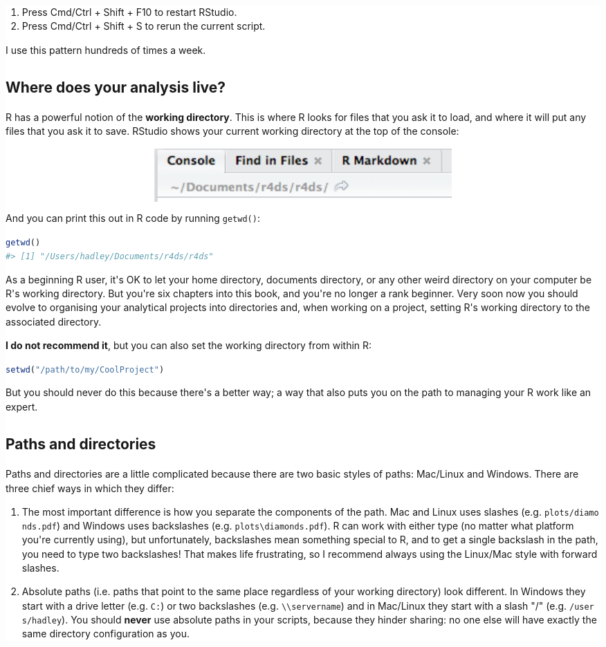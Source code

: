 1. Press Cmd/Ctrl + Shift + F10 to restart RStudio.
2. Press Cmd/Ctrl + Shift + S to rerun the current script.

I use this pattern hundreds of times a week.

## Where does your analysis live?

R has a powerful notion of the __working directory__. This is where R looks for files that you ask it to load, and where it will put any files that you ask it to save. RStudio shows your current working directory at the top of the console:

<img src="screenshots/rstudio-wd.png" width="50%" style="display: block; margin: auto;" />

And you can print this out in R code by running `getwd()`:


```r
getwd()
#> [1] "/Users/hadley/Documents/r4ds/r4ds"
```

As a beginning R user, it's OK to let your home directory, documents directory, or any other weird directory on your computer be R's working directory. But you're six chapters into this book, and you're no longer a rank beginner. Very soon now you should evolve to organising your analytical projects into directories and, when working on a project, setting R's working directory to the associated directory.

__I do not recommend it__, but you can also set the working directory from within R:


```r
setwd("/path/to/my/CoolProject")
```

But you should never do this because there's a better way; a way that also puts you on the path to managing your R work like an expert.

## Paths and directories

Paths and directories are a little complicated because there are two basic styles of paths: Mac/Linux and Windows. There are three chief ways in which they differ:

1.  The most important difference is how you separate the components of the
    path. Mac and Linux uses slashes (e.g. `plots/diamonds.pdf`) and Windows
    uses backslashes (e.g. `plots\diamonds.pdf`). R can work with either type
    (no matter what platform you're currently using), but unfortunately, 
    backslashes mean something special to R, and to get a single backslash 
    in the path, you need to type two backslashes! That makes life frustrating, 
    so I recommend always using the Linux/Mac style with forward slashes.

1.  Absolute paths (i.e. paths that point to the same place regardless of 
    your working directory) look different. In Windows they start with a drive
    letter (e.g. `C:`) or two backslashes (e.g. `\\servername`) and in
    Mac/Linux they start with a slash "/" (e.g. `/users/hadley`). You should
    __never__ use absolute paths in your scripts, because they hinder sharing: 
    no one else will have exactly the same directory configuration as you.
